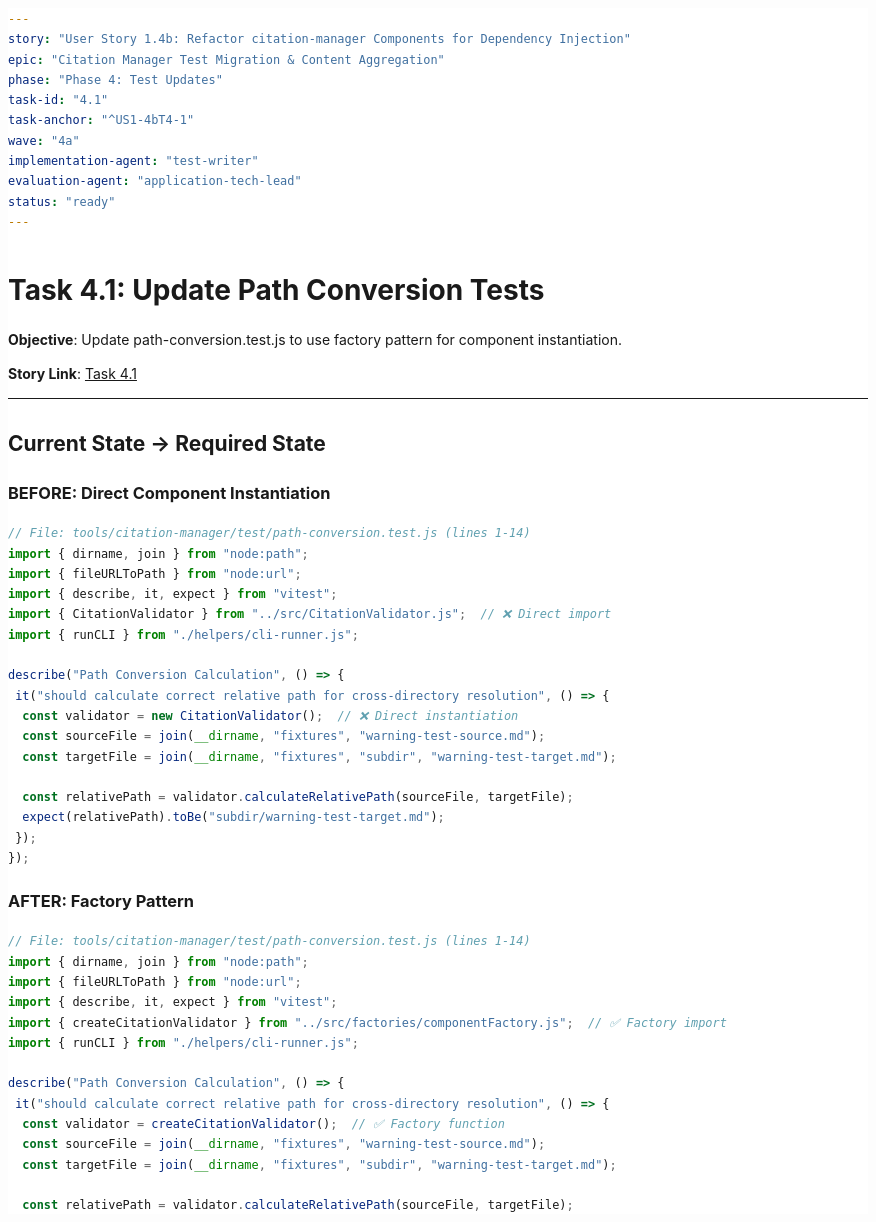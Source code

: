 ```yaml
---
story: "User Story 1.4b: Refactor citation-manager Components for Dependency Injection"
epic: "Citation Manager Test Migration & Content Aggregation"
phase: "Phase 4: Test Updates"
task-id: "4.1"
task-anchor: "^US1-4bT4-1"
wave: "4a"
implementation-agent: "test-writer"
evaluation-agent: "application-tech-lead"
status: "ready"
---
```


# Task 4.1: Update Path Conversion Tests

**Objective**: Update path-conversion.test.js to use factory pattern for component instantiation.

**Story Link**: [Task 4.1](../us1.4b-refactor-components-for-di.md#^US1-4bT4-1)

---

## Current State → Required State

### BEFORE: Direct Component Instantiation

```javascript
// File: tools/citation-manager/test/path-conversion.test.js (lines 1-14)
import { dirname, join } from "node:path";
import { fileURLToPath } from "node:url";
import { describe, it, expect } from "vitest";
import { CitationValidator } from "../src/CitationValidator.js";  // ❌ Direct import
import { runCLI } from "./helpers/cli-runner.js";

describe("Path Conversion Calculation", () => {
 it("should calculate correct relative path for cross-directory resolution", () => {
  const validator = new CitationValidator();  // ❌ Direct instantiation
  const sourceFile = join(__dirname, "fixtures", "warning-test-source.md");
  const targetFile = join(__dirname, "fixtures", "subdir", "warning-test-target.md");

  const relativePath = validator.calculateRelativePath(sourceFile, targetFile);
  expect(relativePath).toBe("subdir/warning-test-target.md");
 });
});
```

### AFTER: Factory Pattern

```javascript
// File: tools/citation-manager/test/path-conversion.test.js (lines 1-14)
import { dirname, join } from "node:path";
import { fileURLToPath } from "node:url";
import { describe, it, expect } from "vitest";
import { createCitationValidator } from "../src/factories/componentFactory.js";  // ✅ Factory import
import { runCLI } from "./helpers/cli-runner.js";

describe("Path Conversion Calculation", () => {
 it("should calculate correct relative path for cross-directory resolution", () => {
  const validator = createCitationValidator();  // ✅ Factory function
  const sourceFile = join(__dirname, "fixtures", "warning-test-source.md");
  const targetFile = join(__dirname, "fixtures", "subdir", "warning-test-target.md");

  const relativePath = validator.calculateRelativePath(sourceFile, targetFile);
```